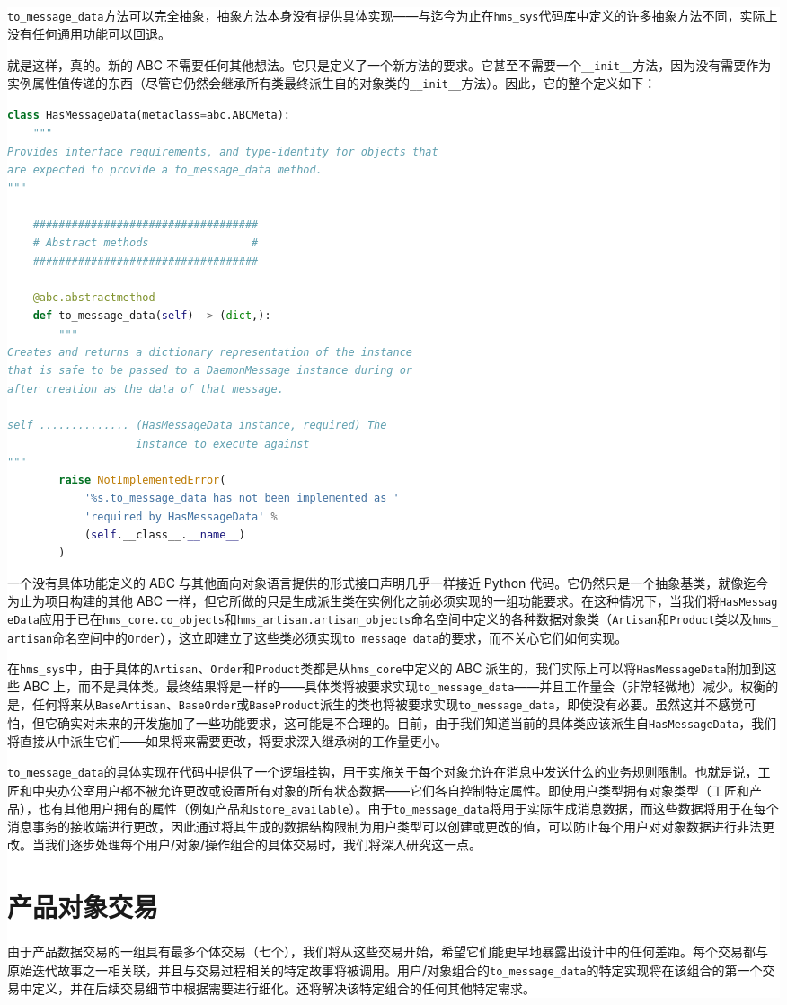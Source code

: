 `to_message_data`方法可以完全抽象，抽象方法本身没有提供具体实现——与迄今为止在`hms_sys`代码库中定义的许多抽象方法不同，实际上没有任何通用功能可以回退。

就是这样，真的。新的 ABC 不需要任何其他想法。它只是定义了一个新方法的要求。它甚至不需要一个`__init__`方法，因为没有需要作为实例属性值传递的东西（尽管它仍然会继承所有类最终派生自的对象类的`__init__`方法）。因此，它的整个定义如下：

```py
class HasMessageData(metaclass=abc.ABCMeta):
    """
Provides interface requirements, and type-identity for objects that 
are expected to provide a to_message_data method.
"""

    ###################################
    # Abstract methods                #
    ###################################

    @abc.abstractmethod
    def to_message_data(self) -> (dict,):
        """
Creates and returns a dictionary representation of the instance 
that is safe to be passed to a DaemonMessage instance during or 
after creation as the data of that message.

self .............. (HasMessageData instance, required) The 
                    instance to execute against
"""
        raise NotImplementedError(
            '%s.to_message_data has not been implemented as '
            'required by HasMessageData' % 
            (self.__class__.__name__)
        )
```

一个没有具体功能定义的 ABC 与其他面向对象语言提供的形式接口声明几乎一样接近 Python 代码。它仍然只是一个抽象基类，就像迄今为止为项目构建的其他 ABC 一样，但它所做的只是生成派生类在实例化之前必须实现的一组功能要求。在这种情况下，当我们将`HasMessageData`应用于已在`hms_core.co_objects`和`hms_artisan.artisan_objects`命名空间中定义的各种数据对象类（`Artisan`和`Product`类以及`hms_artisan`命名空间中的`Order`），这立即建立了这些类必须实现`to_message_data`的要求，而不关心它们如何实现。

在`hms_sys`中，由于具体的`Artisan`、`Order`和`Product`类都是从`hms_core`中定义的 ABC 派生的，我们实际上可以将`HasMessageData`附加到这些 ABC 上，而不是具体类。最终结果将是一样的——具体类将被要求实现`to_message_data`——并且工作量会（非常轻微地）减少。权衡的是，任何将来从`BaseArtisan`、`BaseOrder`或`BaseProduct`派生的类也将被要求实现`to_message_data`，即使没有必要。虽然这并不感觉可怕，但它确实对未来的开发施加了一些功能要求，这可能是不合理的。目前，由于我们知道当前的具体类应该派生自`HasMessageData`，我们将直接从中派生它们——如果将来需要更改，将要求深入继承树的工作量更小。

`to_message_data`的具体实现在代码中提供了一个逻辑挂钩，用于实施关于每个对象允许在消息中发送什么的业务规则限制。也就是说，工匠和中央办公室用户都不被允许更改或设置所有对象的所有状态数据——它们各自控制特定属性。即使用户类型拥有对象类型（工匠和产品），也有其他用户拥有的属性（例如产品和`store_available`）。由于`to_message_data`将用于实际生成消息数据，而这些数据将用于在每个消息事务的接收端进行更改，因此通过将其生成的数据结构限制为用户类型可以创建或更改的值，可以防止每个用户对对象数据进行非法更改。当我们逐步处理每个用户/对象/操作组合的具体交易时，我们将深入研究这一点。

# 产品对象交易

由于产品数据交易的一组具有最多个体交易（七个），我们将从这些交易开始，希望它们能更早地暴露出设计中的任何差距。每个交易都与原始迭代故事之一相关联，并且与交易过程相关的特定故事将被调用。用户/对象组合的`to_message_data`的特定实现将在该组合的第一个交易中定义，并在后续交易细节中根据需要进行细化。还将解决该特定组合的任何其他特定需求。
